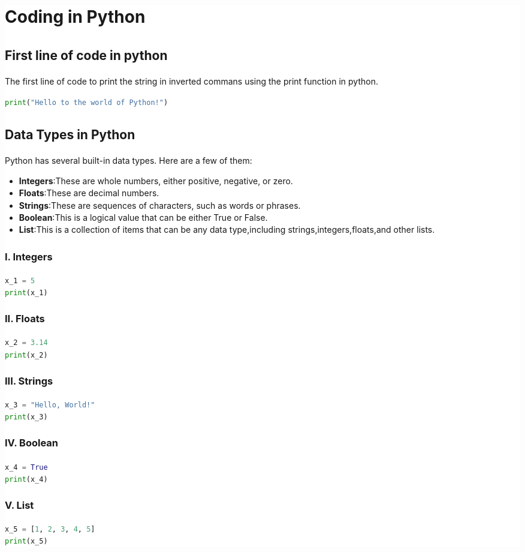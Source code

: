 # **Coding in Python**

## First line of code in python

The first line of code to print the string in inverted commans using the print function in python.

```python
print("Hello to the world of Python!")
```

## Data Types in Python

Python has several built-in data types. Here are a few of them:

- **Integers**:These are whole numbers, either positive, negative, or zero.
- **Floats**:These are decimal numbers.
- **Strings**:These are sequences of characters, such as words or phrases.
- **Boolean**:This is a logical value that can be either True or False.
- **List**:This is a collection of items that can be any data type,including strings,integers,floats,and other lists.

### I. Integers

```python
x_1 = 5
print(x_1)
```

### II. Floats

```python
x_2 = 3.14
print(x_2)
```

### III. Strings

```python
x_3 = "Hello, World!"
print(x_3)    
```

### IV. Boolean

```python
x_4 = True
print(x_4)
```

### V. List

```python
x_5 = [1, 2, 3, 4, 5]
print(x_5)
```
